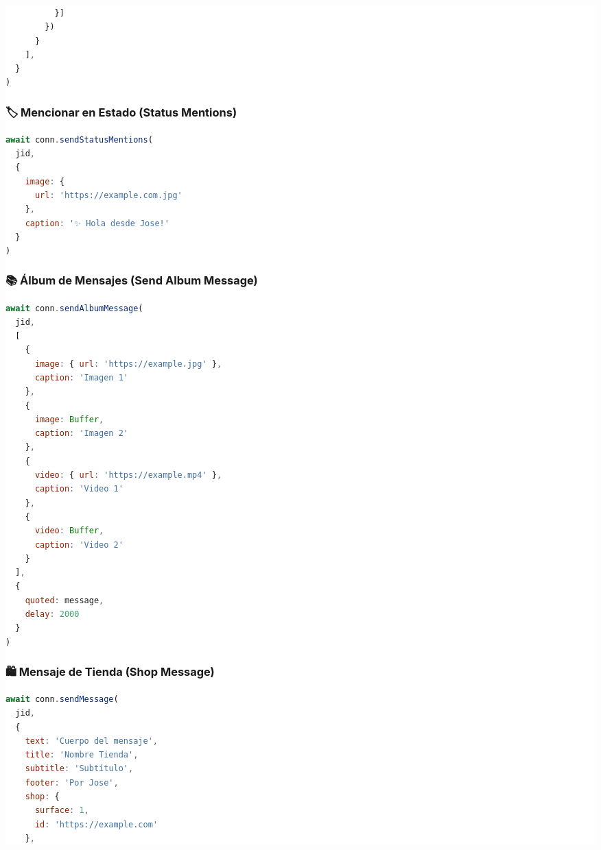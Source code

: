 ```javascript
          }]
        })
      }
    ],
  }
)
```

### 🏷️ Mencionar en Estado (Status Mentions)
```javascript
await conn.sendStatusMentions(
  jid, 
  {
    image: {
      url: 'https://example.com.jpg'
    }, 
    caption: '✨ Hola desde Jose!'
  }
)
```

### 📚 Álbum de Mensajes (Send Album Message)
```javascript
await conn.sendAlbumMessage(
  jid,
  [
    {
      image: { url: 'https://example.jpg' }, 
      caption: 'Imagen 1'
    },
    {
      image: Buffer, 
      caption: 'Imagen 2'
    },
    {
      video: { url: 'https://example.mp4' }, 
      caption: 'Video 1'
    }, 
    {
      video: Buffer, 
      caption: 'Video 2'
    }
  ],
  { 
    quoted: message,
    delay: 2000
  }
)
```

### 🛍️ Mensaje de Tienda (Shop Message)
```javascript
await conn.sendMessage(
  jid, 
  {      
    text: 'Cuerpo del mensaje',
    title: 'Nombre Tienda', 
    subtitle: 'Subtítulo', 
    footer: 'Por Jose',
    shop: {
      surface: 1,
      id: 'https://example.com'
    }, 
```